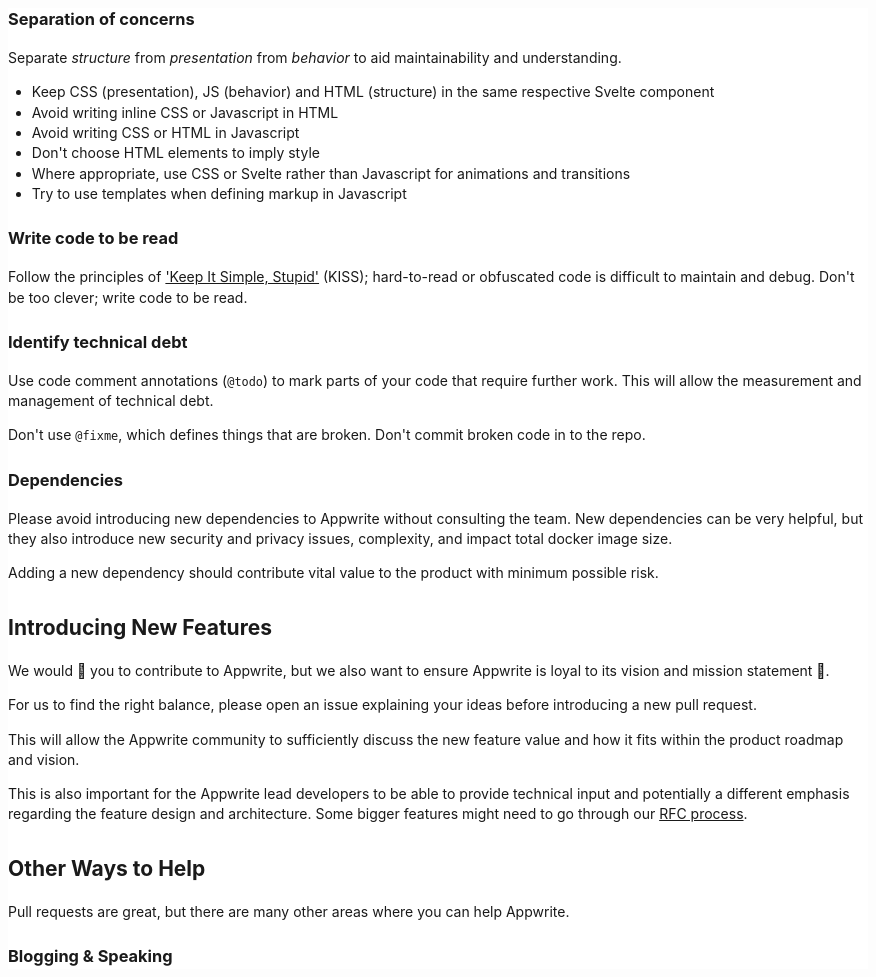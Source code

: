 ### Separation of concerns

Separate _structure_ from _presentation_ from _behavior_ to aid maintainability and understanding.

-   Keep CSS (presentation), JS (behavior) and HTML (structure) in the same respective Svelte component
-   Avoid writing inline CSS or Javascript in HTML
-   Avoid writing CSS or HTML in Javascript
-   Don't choose HTML elements to imply style
-   Where appropriate, use CSS or Svelte rather than Javascript for animations and transitions
-   Try to use templates when defining markup in Javascript

### Write code to be read

Follow the principles of ['Keep It Simple, Stupid'](http://en.wikipedia.org/wiki/KISS_principle) (KISS); hard-to-read or obfuscated code is difficult to maintain and debug. Don't be too clever; write code to be read.

### Identify technical debt

Use code comment annotations (`@todo`) to mark parts of your code that require further work. This will allow the measurement and management of technical debt.

Don't use `@fixme`, which defines things that are broken. Don't commit broken code in to the repo.

### Dependencies

Please avoid introducing new dependencies to Appwrite without consulting the team. New dependencies can be very helpful, but they also introduce new security and privacy issues, complexity, and impact total docker image size.

Adding a new dependency should contribute vital value to the product with minimum possible risk.

## Introducing New Features

We would 💖 you to contribute to Appwrite, but we also want to ensure Appwrite is loyal to its vision and mission statement 🙏.

For us to find the right balance, please open an issue explaining your ideas before introducing a new pull request.

This will allow the Appwrite community to sufficiently discuss the new feature value and how it fits within the product roadmap and vision.

This is also important for the Appwrite lead developers to be able to provide technical input and potentially a different emphasis regarding the feature design and architecture. Some bigger features might need to go through our [RFC process](https://github.com/appwrite/rfc).

## Other Ways to Help

Pull requests are great, but there are many other areas where you can help Appwrite.

### Blogging & Speaking
